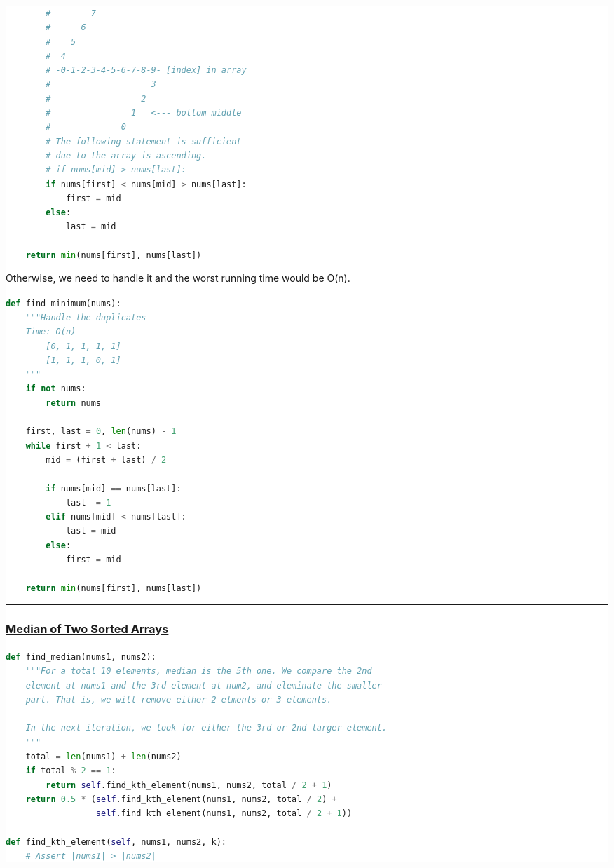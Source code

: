 ```python
        #        7         
        #      6
        #    5
        #  4
        # -0-1-2-3-4-5-6-7-8-9- [index] in array  
        #                    3
        #                  2
        #                1   <--- bottom middle
        #              0
        # The following statement is sufficient 
        # due to the array is ascending.
        # if nums[mid] > nums[last]:
        if nums[first] < nums[mid] > nums[last]:
            first = mid
        else:
            last = mid

    return min(nums[first], nums[last])
```

Otherwise, we need to handle it and the worst running time would be O(n).
```python
def find_minimum(nums):
    """Handle the duplicates
    Time: O(n)
        [0, 1, 1, 1, 1]
        [1, 1, 1, 0, 1]
    """
    if not nums:
        return nums

    first, last = 0, len(nums) - 1
    while first + 1 < last:
        mid = (first + last) / 2

        if nums[mid] == nums[last]:
            last -= 1
        elif nums[mid] < nums[last]:
            last = mid
        else:
            first = mid

    return min(nums[first], nums[last])
```
---

### [Median of Two Sorted Arrays](#median-of-two-sorted-arrays)
```python
def find_median(nums1, nums2):
    """For a total 10 elements, median is the 5th one. We compare the 2nd
    element at nums1 and the 3rd element at num2, and eleminate the smaller
    part. That is, we will remove either 2 elments or 3 elements.

    In the next iteration, we look for either the 3rd or 2nd larger element.
    """
    total = len(nums1) + len(nums2)
    if total % 2 == 1:
        return self.find_kth_element(nums1, nums2, total / 2 + 1)
    return 0.5 * (self.find_kth_element(nums1, nums2, total / 2) +
                  self.find_kth_element(nums1, nums2, total / 2 + 1))

def find_kth_element(self, nums1, nums2, k):
    # Assert |nums1| > |nums2|
```